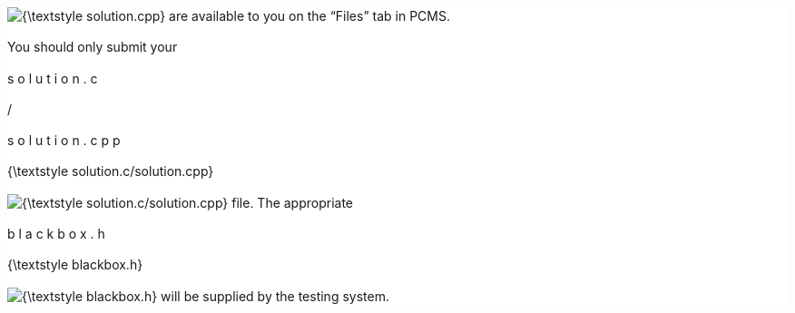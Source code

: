 ![{\textstyle solution.cpp}](https://wikimedia.org/api/rest_v1/media/math/render/svg/8d9ceb3f356ccb3e38eb2c123b655c3c2c6bc1c4) are available to you on the “Files” tab in PCMS.


You should only submit your 



s
o
l
u
t
i
o
n
.
c

/

s
o
l
u
t
i
o
n
.
c
p
p


{\textstyle solution.c/solution.cpp}

![{\textstyle solution.c/solution.cpp}](https://wikimedia.org/api/rest_v1/media/math/render/svg/94a369063ed3a5fc42041bd897af9cf15f4427f6) file. The appropriate 



b
l
a
c
k
b
o
x
.
h


{\textstyle blackbox.h}

![{\textstyle blackbox.h}](https://wikimedia.org/api/rest_v1/media/math/render/svg/bc214d34820b8ed755b9eeac596f60a065b91fb9) will be supplied by the testing system.

